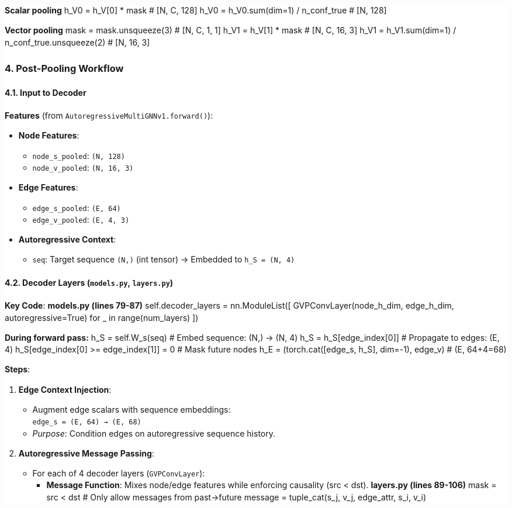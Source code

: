 **Scalar pooling**
h_V0 = h_V[0] * mask            # [N, C, 128]
h_V0 = h_V0.sum(dim=1) / n_conf_true  # [N, 128]

**Vector pooling**
mask = mask.unsqueeze(3)        # [N, C, 1, 1] 
h_V1 = h_V[1] * mask            # [N, C, 16, 3]
h_V1 = h_V1.sum(dim=1) / n_conf_true.unsqueeze(2)  # [N, 16, 3]


### 4. **Post-Pooling Workflow**

#### **4.1. Input to Decoder**

**Features** (from `AutoregressiveMultiGNNv1.forward()`):

- **Node Features**:
    - `node_s_pooled`: `(N, 128)`
    - `node_v_pooled`: `(N, 16, 3)`
        
- **Edge Features**:
    - `edge_s_pooled`: `(E, 64)`
    - `edge_v_pooled`: `(E, 4, 3)`
        
- **Autoregressive Context**:
    - `seq`: Target sequence `(N,)` (int tensor) → Embedded to `h_S = (N, 4)`

#### **4.2. Decoder Layers** (`models.py`, `layers.py`)

**Key Code**:
**models.py (lines 79-87)**
self.decoder_layers = nn.ModuleList([
    GVPConvLayer(node_h_dim, edge_h_dim, autoregressive=True)
    for _ in range(num_layers)
])

**During forward pass:**
h_S = self.W_s(seq)  # Embed sequence: (N,) → (N, 4)
h_S = h_S[edge_index[0]]  # Propagate to edges: (E, 4)
h_S[edge_index[0] >= edge_index[1]] = 0  # Mask future nodes
h_E = (torch.cat([edge_s, h_S], dim=-1), edge_v)  # (E, 64+4=68)


**Steps**:
1. **Edge Context Injection**:
    - Augment edge scalars with sequence embeddings:  
        `edge_s = (E, 64) → (E, 68)`
    - _Purpose_: Condition edges on autoregressive sequence history.
        
2. **Autoregressive Message Passing**:
    - For each of 4 decoder layers (`GVPConvLayer`):
        - **Message Function**: Mixes node/edge features while enforcing causality (src < dst).
			**layers.py (lines 89-106)**
			mask = src < dst  # Only allow messages from past→future
			message = tuple_cat(s_j, v_j, edge_attr, s_i, v_i)
